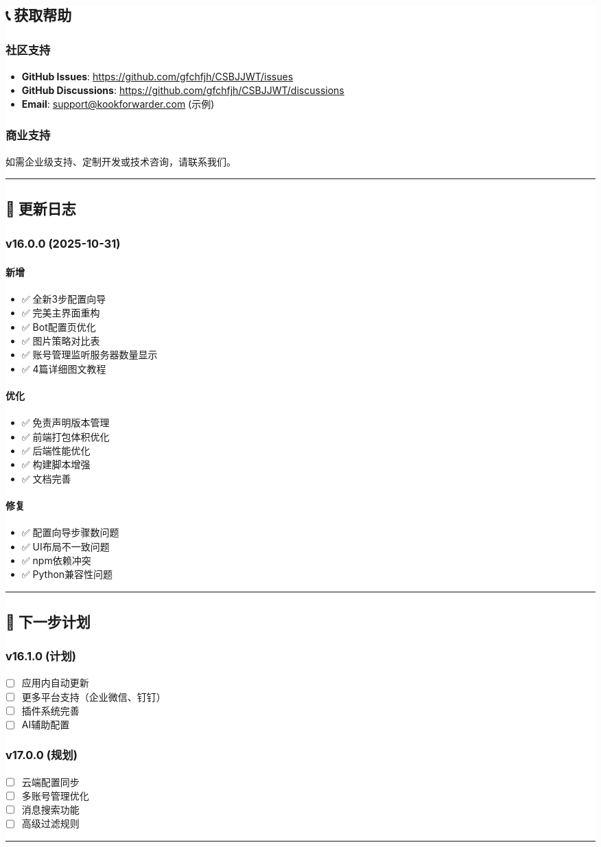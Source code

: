 ## 📞 获取帮助

### 社区支持
- **GitHub Issues**: https://github.com/gfchfjh/CSBJJWT/issues
- **GitHub Discussions**: https://github.com/gfchfjh/CSBJJWT/discussions
- **Email**: support@kookforwarder.com (示例)

### 商业支持
如需企业级支持、定制开发或技术咨询，请联系我们。

---

## 📝 更新日志

### v16.0.0 (2025-10-31)

#### 新增
- ✅ 全新3步配置向导
- ✅ 完美主界面重构
- ✅ Bot配置页优化
- ✅ 图片策略对比表
- ✅ 账号管理监听服务器数量显示
- ✅ 4篇详细图文教程

#### 优化
- ✅ 免责声明版本管理
- ✅ 前端打包体积优化
- ✅ 后端性能优化
- ✅ 构建脚本增强
- ✅ 文档完善

#### 修复
- ✅ 配置向导步骤数问题
- ✅ UI布局不一致问题
- ✅ npm依赖冲突
- ✅ Python兼容性问题

---

## 🎯 下一步计划

### v16.1.0 (计划)
- [ ] 应用内自动更新
- [ ] 更多平台支持（企业微信、钉钉）
- [ ] 插件系统完善
- [ ] AI辅助配置

### v17.0.0 (规划)
- [ ] 云端配置同步
- [ ] 多账号管理优化
- [ ] 消息搜索功能
- [ ] 高级过滤规则

---